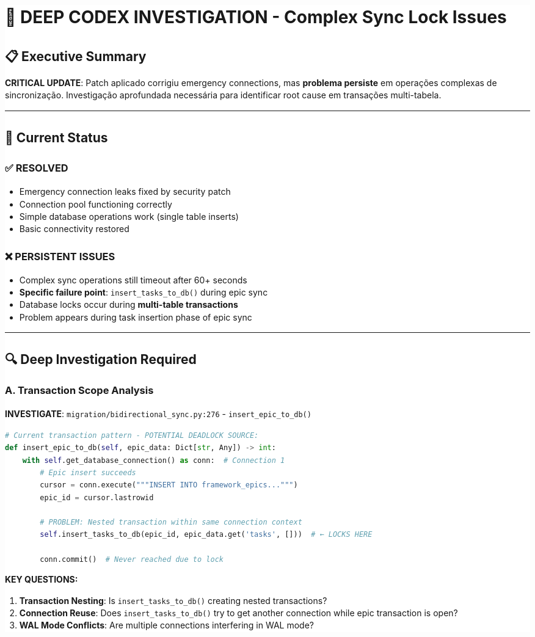 # 🔬 DEEP CODEX INVESTIGATION - Complex Sync Lock Issues

## 📋 Executive Summary

**CRITICAL UPDATE**: Patch aplicado corrigiu emergency connections, mas **problema persiste** em operações complexas de sincronização. Investigação aprofundada necessária para identificar root cause em transações multi-tabela.

---

## 🎯 Current Status

### ✅ **RESOLVED** 
- Emergency connection leaks fixed by security patch
- Connection pool functioning correctly
- Simple database operations work (single table inserts)
- Basic connectivity restored

### ❌ **PERSISTENT ISSUES**
- Complex sync operations still timeout after 60+ seconds
- **Specific failure point**: `insert_tasks_to_db()` during epic sync
- Database locks occur during **multi-table transactions**
- Problem appears during task insertion phase of epic sync

---

## 🔍 Deep Investigation Required

### A. Transaction Scope Analysis

**INVESTIGATE**: `migration/bidirectional_sync.py:276` - `insert_epic_to_db()`

```python
# Current transaction pattern - POTENTIAL DEADLOCK SOURCE:
def insert_epic_to_db(self, epic_data: Dict[str, Any]) -> int:
    with self.get_database_connection() as conn:  # Connection 1
        # Epic insert succeeds
        cursor = conn.execute("""INSERT INTO framework_epics...""")
        epic_id = cursor.lastrowid
        
        # PROBLEM: Nested transaction within same connection context
        self.insert_tasks_to_db(epic_id, epic_data.get('tasks', []))  # ← LOCKS HERE
        
        conn.commit()  # Never reached due to lock
```

**KEY QUESTIONS:**
1. **Transaction Nesting**: Is `insert_tasks_to_db()` creating nested transactions?
2. **Connection Reuse**: Does `insert_tasks_to_db()` try to get another connection while epic transaction is open?
3. **WAL Mode Conflicts**: Are multiple connections interfering in WAL mode?
